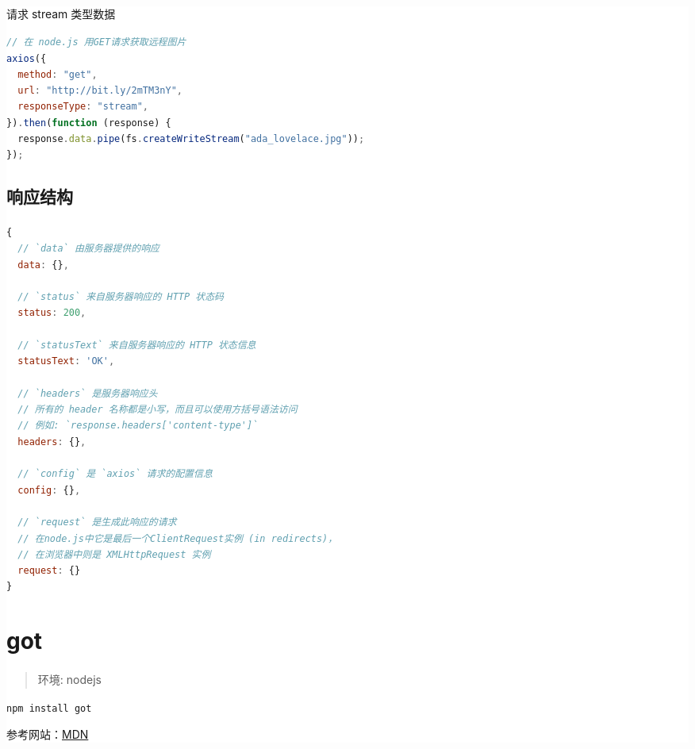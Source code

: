 请求 stream 类型数据

```js
// 在 node.js 用GET请求获取远程图片
axios({
  method: "get",
  url: "http://bit.ly/2mTM3nY",
  responseType: "stream",
}).then(function (response) {
  response.data.pipe(fs.createWriteStream("ada_lovelace.jpg"));
});
```

## 响应结构

```js
{
  // `data` 由服务器提供的响应
  data: {},

  // `status` 来自服务器响应的 HTTP 状态码
  status: 200,

  // `statusText` 来自服务器响应的 HTTP 状态信息
  statusText: 'OK',

  // `headers` 是服务器响应头
  // 所有的 header 名称都是小写，而且可以使用方括号语法访问
  // 例如: `response.headers['content-type']`
  headers: {},

  // `config` 是 `axios` 请求的配置信息
  config: {},

  // `request` 是生成此响应的请求
  // 在node.js中它是最后一个ClientRequest实例 (in redirects)，
  // 在浏览器中则是 XMLHttpRequest 实例
  request: {}
}
```

# got

> 环境: nodejs

```shell
npm install got
```

参考网站：<a href="https://developer.mozilla.org/zh-CN/docs/Web/JavaScript">MDN</a>


